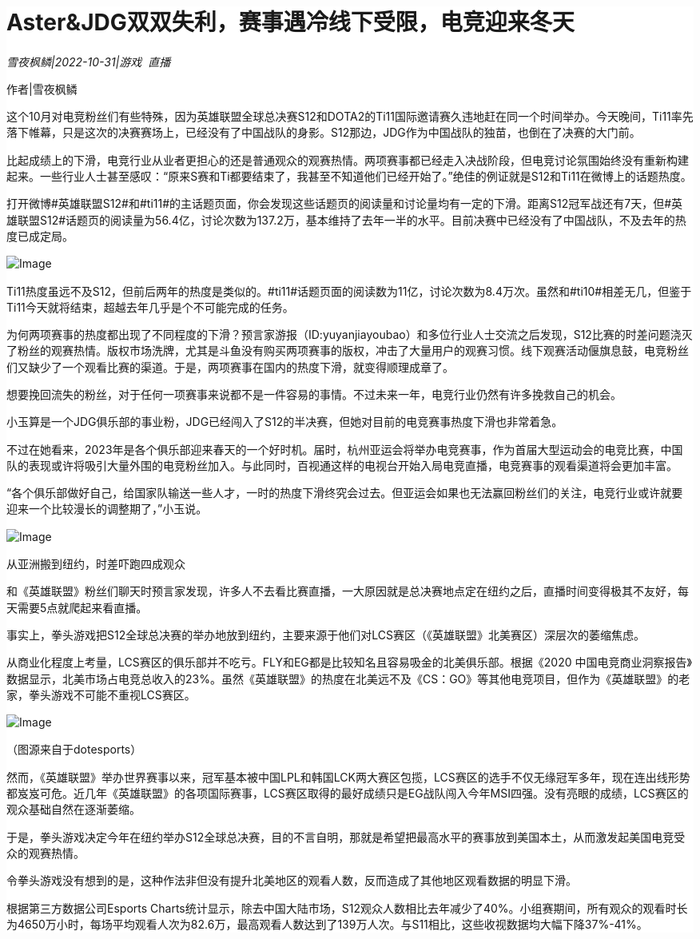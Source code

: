 # Aster&JDG双双失利，赛事遇冷线下受限，电竞迎来冬天

*雪夜枫鳞|2022-10-31|游戏 
                                                直播*

作者|雪夜枫鳞

这个10月对电竞粉丝们有些特殊，因为英雄联盟全球总决赛S12和DOTA2的Ti11国际邀请赛久违地赶在同一个时间举办。今天晚间，Ti11率先落下帷幕，只是这次的决赛赛场上，已经没有了中国战队的身影。S12那边，JDG作为中国战队的独苗，也倒在了决赛的大门前。

比起成绩上的下滑，电竞行业从业者更担心的还是普通观众的观赛热情。两项赛事都已经走入决战阶段，但电竞讨论氛围始终没有重新构建起来。一些行业人士甚至感叹：“原来S赛和Ti都要结束了，我甚至不知道他们已经开始了。”绝佳的例证就是S12和Ti11在微博上的话题热度。

打开微博#英雄联盟S12#和#ti11#的主话题页面，你会发现这些话题页的阅读量和讨论量均有一定的下滑。距离S12冠军战还有7天，但#英雄联盟S12#话题页的阅读量为56.4亿，讨论次数为137.2万，基本维持了去年一半的水平。目前决赛中已经没有了中国战队，不及去年的热度已成定局。

![Image](https://p3.toutiaoimg.com/img/tos-cn-i-qvj2lq49k0/cbcd0ff744054c979467129fb181550c~tplv-tt-shrink:640:0.image)

Ti11热度虽远不及S12，但前后两年的热度是类似的。#ti11#话题页面的阅读数为11亿，讨论次数为8.4万次。虽然和#ti10#相差无几，但鉴于Ti11今天就将结束，超越去年几乎是个不可能完成的任务。

为何两项赛事的热度都出现了不同程度的下滑？预言家游报（ID:yuyanjiayoubao）和多位行业人士交流之后发现，S12比赛的时差问题浇灭了粉丝的观赛热情。版权市场洗牌，尤其是斗鱼没有购买两项赛事的版权，冲击了大量用户的观赛习惯。线下观赛活动偃旗息鼓，电竞粉丝们又缺少了一个观看比赛的渠道。于是，两项赛事在国内的热度下滑，就变得顺理成章了。

想要挽回流失的粉丝，对于任何一项赛事来说都不是一件容易的事情。不过未来一年，电竞行业仍然有许多挽救自己的机会。

小玉算是一个JDG俱乐部的事业粉，JDG已经闯入了S12的半决赛，但她对目前的电竞赛事热度下滑也非常着急。

不过在她看来，2023年是各个俱乐部迎来春天的一个好时机。届时，杭州亚运会将举办电竞赛事，作为首届大型运动会的电竞比赛，中国队的表现或许将吸引大量外围的电竞粉丝加入。与此同时，百视通这样的电视台开始入局电竞直播，电竞赛事的观看渠道将会更加丰富。

“各个俱乐部做好自己，给国家队输送一些人才，一时的热度下滑终究会过去。但亚运会如果也无法赢回粉丝们的关注，电竞行业或许就要迎来一个比较漫长的调整期了，”小玉说。

![Image](https://p3.toutiaoimg.com/img/tos-cn-i-qvj2lq49k0/b037fa2396074471966556c631859df3~tplv-tt-shrink:640:0.image)

从亚洲搬到纽约，时差吓跑四成观众

和《英雄联盟》粉丝们聊天时预言家发现，许多人不去看比赛直播，一大原因就是总决赛地点定在纽约之后，直播时间变得极其不友好，每天需要5点就爬起来看直播。

事实上，拳头游戏把S12全球总决赛的举办地放到纽约，主要来源于他们对LCS赛区（《英雄联盟》北美赛区）深层次的萎缩焦虑。

从商业化程度上考量，LCS赛区的俱乐部并不吃亏。FLY和EG都是比较知名且容易吸金的北美俱乐部。根据《2020 中国电竞商业洞察报告》数据显示，北美市场占电竞总收入的23%。虽然《英雄联盟》的热度在北美远不及《CS：GO》等其他电竞项目，但作为《英雄联盟》的老家，拳头游戏不可能不重视LCS赛区。

![Image](https://p26.toutiaoimg.com/img/tos-cn-i-qvj2lq49k0/30c798004927462483562c34a40c202f~tplv-tt-shrink:640:0.image)

（图源来自于dotesports）

然而，《英雄联盟》举办世界赛事以来，冠军基本被中国LPL和韩国LCK两大赛区包揽，LCS赛区的选手不仅无缘冠军多年，现在连出线形势都岌岌可危。近几年《英雄联盟》的各项国际赛事，LCS赛区取得的最好成绩只是EG战队闯入今年MSI四强。没有亮眼的成绩，LCS赛区的观众基础自然在逐渐萎缩。

于是，拳头游戏决定今年在纽约举办S12全球总决赛，目的不言自明，那就是希望把最高水平的赛事放到美国本土，从而激发起美国电竞受众的观赛热情。

令拳头游戏没有想到的是，这种作法非但没有提升北美地区的观看人数，反而造成了其他地区观看数据的明显下滑。

根据第三方数据公司Esports Charts统计显示，除去中国大陆市场，S12观众人数相比去年减少了40%。小组赛期间，所有观众的观看时长为4650万小时，每场平均观看人次为82.6万，最高观看人数达到了139万人次。与S11相比，这些收视数据均大幅下降37%-41%。
